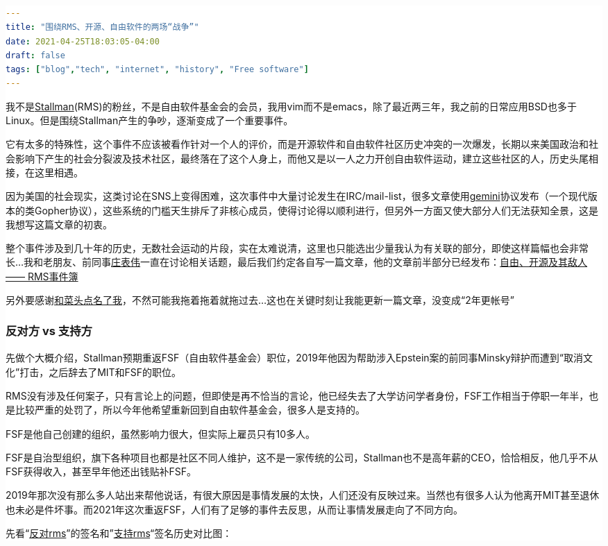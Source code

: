 ```yaml
---
title: "围绕RMS、开源、自由软件的两场“战争”"
date: 2021-04-25T18:03:05-04:00
draft: false
tags: ["blog","tech", "internet", "history", "Free software"]
---
```


我不是[Stallman](https://en.wikipedia.org/wiki/Richard_Stallman)(RMS)的粉丝，不是自由软件基金会的会员，我用vim而不是emacs，除了最近两三年，我之前的日常应用BSD也多于Linux。但是围绕Stallman产生的争吵，逐渐变成了一个重要事件。

它有太多的特殊性，这个事件不应该被看作针对一个人的评价，而是开源软件和自由软件社区历史冲突的一次爆发，长期以来美国政治和社会影响下产生的社会分裂波及技术社区，最终落在了这个人身上，而他又是以一人之力开创自由软件运动，建立这些社区的人，历史头尾相接，在这里相遇。

 

因为美国的社会现实，这类讨论在SNS上变得困难，这次事件中大量讨论发生在IRC/mail-list，很多文章使用[gemini](https://gemini.circumlunar.space/)协议发布（一个现代版本的类Gopher协议），这些系统的门槛天生排斥了非核心成员，使得讨论得以顺利进行，但另外一方面又使大部分人们无法获知全景，这是我想写这篇文章的初衷。

整个事件涉及到几十年的历史，无数社会运动的片段，实在太难说清，这里也只能选出少量我认为有关联的部分，即使这样篇幅也会非常长…我和老朋友、前同事[庄表伟](http://www.zhuangbiaowei.com/blog/)一直在讨论相关话题，最后我们约定各自写一篇文章，他的文章前半部分已经发布：[自由、开源及其敌人 —— RMS事件簿](https://mp.weixin.qq.com/s/Q3DDYYiGbJJREii7ZPBuMg)

另外要感谢[和菜头点名了我](https://mp.weixin.qq.com/s?__biz=MjM5MjAzODU2MA==&mid=2652784888&idx=1&sn=cf71c1238765487fc723c29f58ee461b&chksm=bd4683378a310a21eadcbcb6ae238c36ee9800c29efad3b66bb2ba462e1b241e4530583aea0d&scene=21&token=86795725&lang=zh_CN#wechat_redirect)，不然可能我拖着拖着就拖过去…这也在关键时刻让我能更新一篇文章，没变成“2年更帐号”


### 反对方 vs 支持方

先做个大概介绍，Stallman预期重返FSF（自由软件基金会）职位，2019年他因为帮助涉入Epstein案的前同事Minsky辩护而遭到“取消文化”打击，之后辞去了MIT和FSF的职位。

RMS没有涉及任何案子，只有言论上的问题，但即使是再不恰当的言论，他已经失去了大学访问学者身份，FSF工作相当于停职一年半，也是比较严重的处罚了，所以今年他希望重新回到自由软件基金会，很多人是支持的。

FSF是他自己创建的组织，虽然影响力很大，但实际上雇员只有10多人。

FSF是自治型组织，旗下各种项目也都是社区不同人维护，这不是一家传统的公司，Stallman也不是高年薪的CEO，恰恰相反，他几乎不从FSF获得收入，甚至早年他还出钱贴补FSF。

2019年那次没有那么多人站出来帮他说话，有很大原因是事情发展的太快，人们还没有反映过来。当然也有很多人认为他离开MIT甚至退休也未必是件坏事。而2021年这次重返FSF，人们有了足够的事件去反思，从而让事情发展走向了不同方向。

先看“[反对rms](https://rms-open-letter.github.io/)”的签名和”[支持rms](https://rms-support-letter.github.io/)“签名历史对比图：
